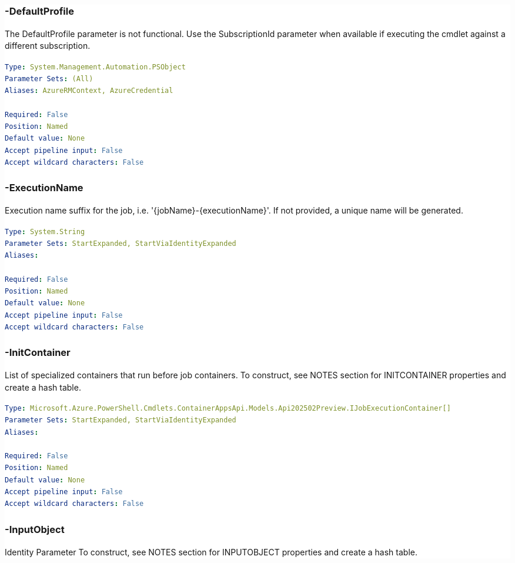 ### -DefaultProfile
The DefaultProfile parameter is not functional.
Use the SubscriptionId parameter when available if executing the cmdlet against a different subscription.

```yaml
Type: System.Management.Automation.PSObject
Parameter Sets: (All)
Aliases: AzureRMContext, AzureCredential

Required: False
Position: Named
Default value: None
Accept pipeline input: False
Accept wildcard characters: False
```

### -ExecutionName
Execution name suffix for the job, i.e.
'{jobName}-{executionName}'.
If not provided, a unique name will be generated.

```yaml
Type: System.String
Parameter Sets: StartExpanded, StartViaIdentityExpanded
Aliases:

Required: False
Position: Named
Default value: None
Accept pipeline input: False
Accept wildcard characters: False
```

### -InitContainer
List of specialized containers that run before job containers.
To construct, see NOTES section for INITCONTAINER properties and create a hash table.

```yaml
Type: Microsoft.Azure.PowerShell.Cmdlets.ContainerAppsApi.Models.Api202502Preview.IJobExecutionContainer[]
Parameter Sets: StartExpanded, StartViaIdentityExpanded
Aliases:

Required: False
Position: Named
Default value: None
Accept pipeline input: False
Accept wildcard characters: False
```

### -InputObject
Identity Parameter
To construct, see NOTES section for INPUTOBJECT properties and create a hash table.
